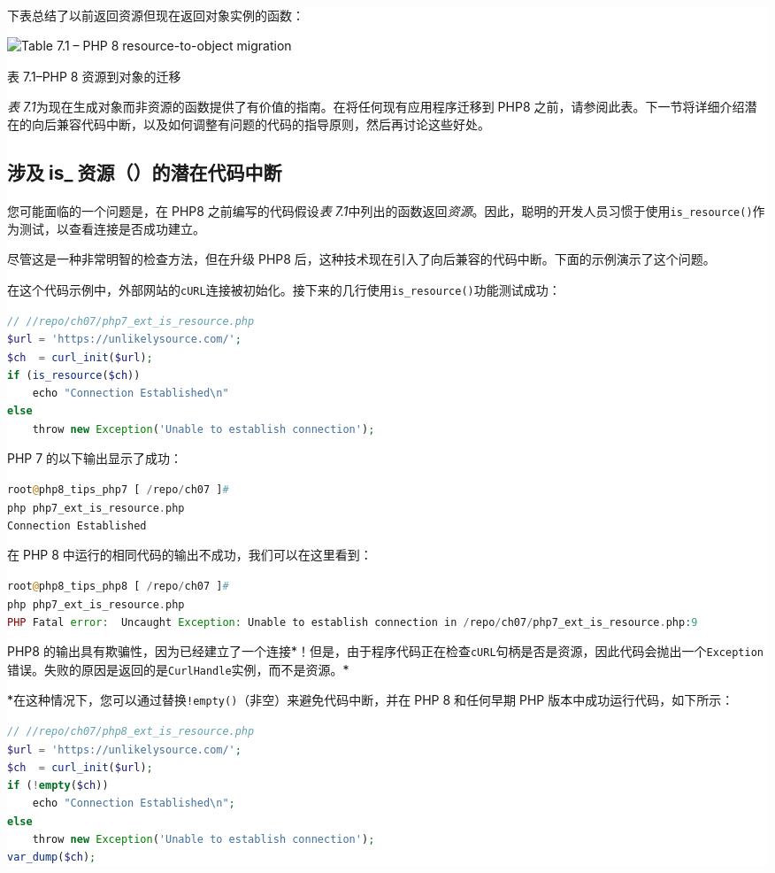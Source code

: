 下表总结了以前返回资源但现在返回对象实例的函数：

![Table 7.1 – PHP 8 resource-to-object migration ](image/Table_7.1_B16992.jpg)

表 7.1–PHP 8 资源到对象的迁移

*表 7.1*为现在生成对象而非资源的函数提供了有价值的指南。在将任何现有应用程序迁移到 PHP8 之前，请参阅此表。下一节将详细介绍潜在的向后兼容代码中断，以及如何调整有问题的代码的指导原则，然后再讨论这些好处。

## 涉及 is_ 资源（）的潜在代码中断

您可能面临的一个问题是，在 PHP8 之前编写的代码假设*表 7.1*中列出的函数返回*资源*。因此，聪明的开发人员习惯于使用`is_resource()`作为测试，以查看连接是否成功建立。

尽管这是一种非常明智的检查方法，但在升级 PHP8 后，这种技术现在引入了向后兼容的代码中断。下面的示例演示了这个问题。

在这个代码示例中，外部网站的`cURL`连接被初始化。接下来的几行使用`is_resource()`功能测试成功：

```php
// //repo/ch07/php7_ext_is_resource.php
$url = 'https://unlikelysource.com/';
$ch  = curl_init($url);
if (is_resource($ch))
    echo "Connection Established\n"
else
    throw new Exception('Unable to establish connection');
```

PHP 7 的以下输出显示了成功：

```php
root@php8_tips_php7 [ /repo/ch07 ]# 
php php7_ext_is_resource.php 
Connection Established
```

在 PHP 8 中运行的相同代码的输出不成功，我们可以在这里看到：

```php
root@php8_tips_php8 [ /repo/ch07 ]# 
php php7_ext_is_resource.php 
PHP Fatal error:  Uncaught Exception: Unable to establish connection in /repo/ch07/php7_ext_is_resource.php:9
```

PHP8 的输出具有欺骗性，因为已经建立了一个连接*！但是，由于程序代码正在检查`cURL`句柄是否是资源，因此代码会抛出一个`Exception`错误。失败的原因是返回的是`CurlHandle`实例，而不是资源。*

 *在这种情况下，您可以通过替换`!empty()`（非空）来避免代码中断，并在 PHP 8 和任何早期 PHP 版本中成功运行代码，如下所示：

```php
// //repo/ch07/php8_ext_is_resource.php
$url = 'https://unlikelysource.com/';
$ch  = curl_init($url);
if (!empty($ch))
    echo "Connection Established\n";
else
    throw new Exception('Unable to establish connection');
var_dump($ch);
```
